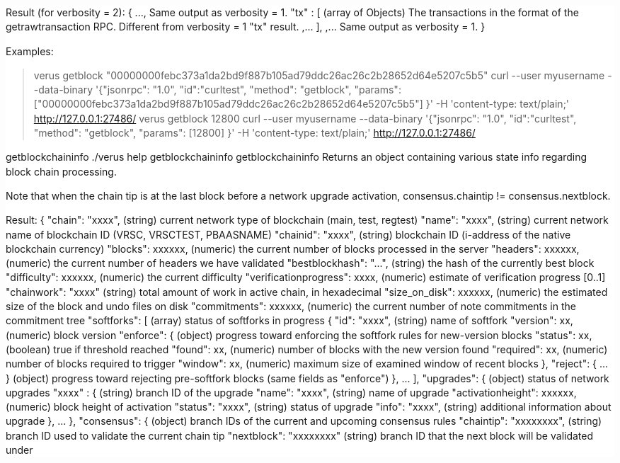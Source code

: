 Result (for verbosity = 2):
{
  ...,                     Same output as verbosity = 1.
  "tx" : [               (array of Objects) The transactions in the format of the getrawtransaction RPC. Different from verbosity = 1 "tx" result.
         ,...
  ],
  ,...                     Same output as verbosity = 1.
}

Examples:
> verus getblock "00000000febc373a1da2bd9f887b105ad79ddc26ac26c2b28652d64e5207c5b5"
> curl --user myusername --data-binary '{"jsonrpc": "1.0", "id":"curltest", "method": "getblock", "params": ["00000000febc373a1da2bd9f887b105ad79ddc26ac26c2b28652d64e5207c5b5"] }' -H 'content-type: text/plain;' http://127.0.0.1:27486/
> verus getblock 12800
> curl --user myusername --data-binary '{"jsonrpc": "1.0", "id":"curltest", "method": "getblock", "params": [12800] }' -H 'content-type: text/plain;' http://127.0.0.1:27486/

getblockchaininfo
./verus help getblockchaininfo
getblockchaininfo
Returns an object containing various state info regarding block chain processing.

Note that when the chain tip is at the last block before a network upgrade activation,
consensus.chaintip != consensus.nextblock.

Result:
{
  "chain": "xxxx",        (string) current network type of blockchain (main, test, regtest)
  "name": "xxxx",         (string) current network name of blockchain ID (VRSC, VRSCTEST, PBAASNAME)
  "chainid": "xxxx",      (string) blockchain ID (i-address of the native blockchain currency)
  "blocks": xxxxxx,         (numeric) the current number of blocks processed in the server
  "headers": xxxxxx,        (numeric) the current number of headers we have validated
  "bestblockhash": "...", (string) the hash of the currently best block
  "difficulty": xxxxxx,     (numeric) the current difficulty
  "verificationprogress": xxxx, (numeric) estimate of verification progress [0..1]
  "chainwork": "xxxx"     (string) total amount of work in active chain, in hexadecimal
  "size_on_disk": xxxxxx,       (numeric) the estimated size of the block and undo files on disk
  "commitments": xxxxxx,    (numeric) the current number of note commitments in the commitment tree
  "softforks": [            (array) status of softforks in progress
     {
        "id": "xxxx",        (string) name of softfork
        "version": xx,         (numeric) block version
        "enforce": {           (object) progress toward enforcing the softfork rules for new-version blocks
           "status": xx,       (boolean) true if threshold reached
           "found": xx,        (numeric) number of blocks with the new version found
           "required": xx,     (numeric) number of blocks required to trigger
           "window": xx,       (numeric) maximum size of examined window of recent blocks
        },
        "reject": { ... }      (object) progress toward rejecting pre-softfork blocks (same fields as "enforce")
     }, ...
  ],
  "upgrades": {                (object) status of network upgrades
     "xxxx" : {                (string) branch ID of the upgrade
        "name": "xxxx",        (string) name of upgrade
        "activationheight": xxxxxx,  (numeric) block height of activation
        "status": "xxxx",      (string) status of upgrade
        "info": "xxxx",        (string) additional information about upgrade
     }, ...
  },
  "consensus": {               (object) branch IDs of the current and upcoming consensus rules
     "chaintip": "xxxxxxxx",   (string) branch ID used to validate the current chain tip
     "nextblock": "xxxxxxxx"   (string) branch ID that the next block will be validated under